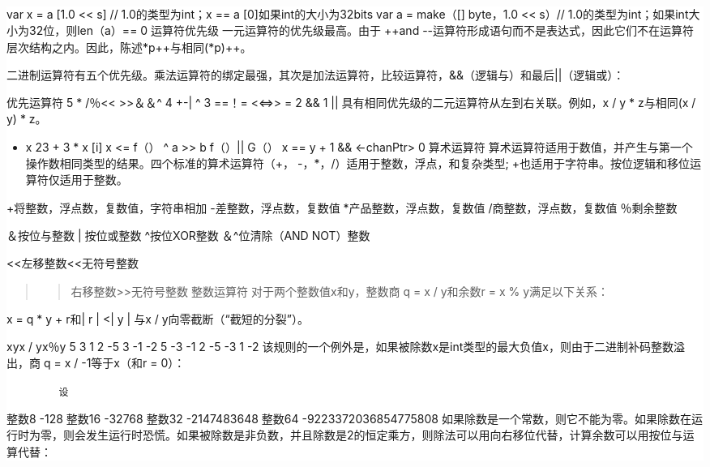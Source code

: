 var x = a [1.0 << s] // 1.0的类型为int；x == a [0]如果int的大小为32bits
var a = make（[] byte，1.0 << s）// 1.0的类型为int；如果int大小为32位，则len（a）== 0
运算符优先级
一元运算符的优先级最高。由于 ++and --运算符形成语句而不是表达式，因此它们不在运算符层次结构之内。因此，陈述*p++与相同(*p)++。

二进制运算符有五个优先级。乘法运算符的绑定最强，其次是加法运算符，比较运算符，&&（逻辑与）和最后||（逻辑或）：

优先运算符
    5 * /％<< >>＆＆^
    4 +-| ^
    3 ==！= <<=>> =
    2 &&
    1 ||
具有相同优先级的二元运算符从左到右关联。例如，x / y * z与相同(x / y) * z。

+ x
23 + 3 * x [i]
x <= f（）
^ a >> b
f（）|| G（）
x == y + 1 && <-chanPtr> 0
算术运算符
算术运算符适用于数值，并产生与第一个操作数相同类型的结果。四个标准的算术运算符（+， -，*，/）适用于整数，浮点，和复杂类型; +也适用于字符串。按位逻辑和移位运算符仅适用于整数。

+将整数，浮点数，复数值，字符串相加
-差整数，浮点数，复数值
*产品整数，浮点数，复数值
/商整数，浮点数，复数值
％剩余整数

＆按位与整数
| 按位或整数
^按位XOR整数
＆^位清除（AND NOT）整数

<<左移整数<<无符号整数
>>右移整数>>无符号整数
整数运算符
对于两个整数值x和y，整数商 q = x / y和余数r = x % y满足以下关系：

x = q * y + r和| r | <| y |
与x / y向零截断（“截短的分裂”）。

 xyx / yx％y
 5 3 1 2
-5 3 -1 -2
 5 -3 -1 2
-5 -3 1 -2
该规则的一个例外是，如果被除数x是int类型的最大负值x，则由于二进制补码整数溢出，商 q = x / -1等于x（和r = 0）：

             设
整数8 -128
整数16 -32768
整数32 -2147483648
整数64 -9223372036854775808
如果除数是一个常数，则它不能为零。如果除数在运行时为零，则会发生运行时恐慌。如果被除数是非负数，并且除数是2的恒定乘方，则除法可以用向右移位代替，计算余数可以用按位与运算代替：
